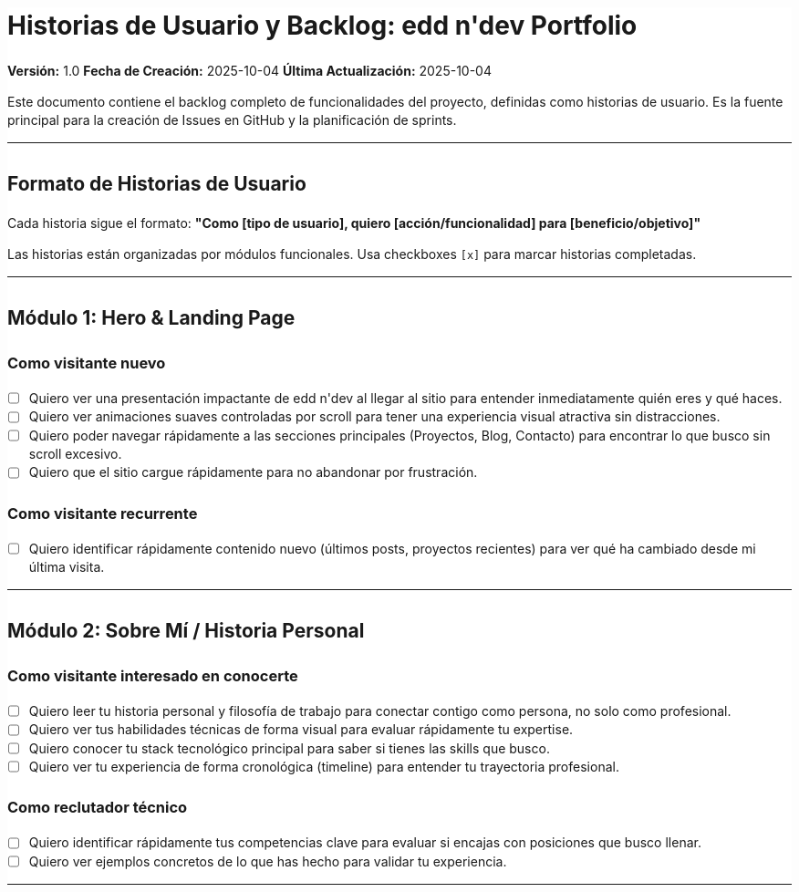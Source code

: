 # Historias de Usuario y Backlog: edd n'dev Portfolio

**Versión:** 1.0
**Fecha de Creación:** 2025-10-04
**Última Actualización:** 2025-10-04

Este documento contiene el backlog completo de funcionalidades del proyecto, definidas como historias de usuario. Es la fuente principal para la creación de Issues en GitHub y la planificación de sprints.

---

## Formato de Historias de Usuario

Cada historia sigue el formato:
**"Como [tipo de usuario], quiero [acción/funcionalidad] para [beneficio/objetivo]"**

Las historias están organizadas por módulos funcionales. Usa checkboxes `[x]` para marcar historias completadas.

---

## Módulo 1: Hero & Landing Page

### Como visitante nuevo
- [ ] Quiero ver una presentación impactante de edd n'dev al llegar al sitio para entender inmediatamente quién eres y qué haces.
- [ ] Quiero ver animaciones suaves controladas por scroll para tener una experiencia visual atractiva sin distracciones.
- [ ] Quiero poder navegar rápidamente a las secciones principales (Proyectos, Blog, Contacto) para encontrar lo que busco sin scroll excesivo.
- [ ] Quiero que el sitio cargue rápidamente para no abandonar por frustración.

### Como visitante recurrente
- [ ] Quiero identificar rápidamente contenido nuevo (últimos posts, proyectos recientes) para ver qué ha cambiado desde mi última visita.

---

## Módulo 2: Sobre Mí / Historia Personal

### Como visitante interesado en conocerte
- [ ] Quiero leer tu historia personal y filosofía de trabajo para conectar contigo como persona, no solo como profesional.
- [ ] Quiero ver tus habilidades técnicas de forma visual para evaluar rápidamente tu expertise.
- [ ] Quiero conocer tu stack tecnológico principal para saber si tienes las skills que busco.
- [ ] Quiero ver tu experiencia de forma cronológica (timeline) para entender tu trayectoria profesional.

### Como reclutador técnico
- [ ] Quiero identificar rápidamente tus competencias clave para evaluar si encajas con posiciones que busco llenar.
- [ ] Quiero ver ejemplos concretos de lo que has hecho para validar tu experiencia.

---
